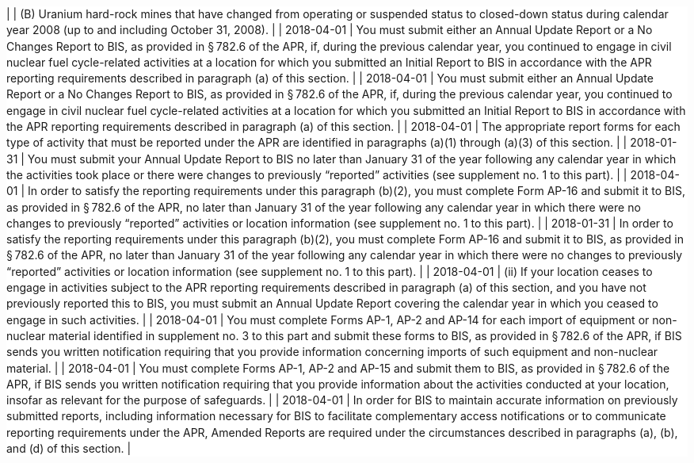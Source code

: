 |            |               (B) Uranium hard-rock mines that have changed from operating or suspended status to closed-down status during calendar year 2008 (up to and including October 31, 2008).                                                                                                                                                                                                                                                                                                                 |
| 2018-04-01 | You must submit either an Annual Update Report or a No Changes Report to BIS, as provided in &#167;&#8201;782.6 of the APR, if, during the previous calendar year, you continued to engage in civil nuclear fuel cycle-related activities at a location for which you submitted an Initial Report to BIS in accordance with the APR reporting requirements described in paragraph (a) of this section.                                                                                                 |
| 2018-04-01 | You must submit either an Annual Update Report or a No Changes Report to BIS, as provided in &#167;&#8201;782.6 of the APR, if, during the previous calendar year, you continued to engage in civil nuclear fuel cycle-related activities at a location for which you submitted an Initial Report to BIS in accordance with the APR reporting requirements described in paragraph (a) of this section.                                                                                                 |
| 2018-04-01 | The appropriate report forms for each type of activity that must be reported under the APR are identified in paragraphs (a)(1) through (a)(3) of this section.                                                                                                                                                                                                                                                                                                                                         |
| 2018-01-31 | You must submit your Annual Update Report to BIS no later than January 31 of the year following any calendar year in which the activities took place or there were changes to previously &#8220;reported&#8221; activities (see supplement no. 1 to this part).                                                                                                                                                                                                                                        |
| 2018-04-01 | In order to satisfy the reporting requirements under this paragraph (b)(2), you must complete Form AP-16 and submit it to BIS, as provided in &#167;&#8201;782.6 of the APR, no later than January 31 of the year following any calendar year in which there were no changes to previously &#8220;reported&#8221; activities or location information (see supplement no. 1 to this part).                                                                                                              |
| 2018-01-31 | In order to satisfy the reporting requirements under this paragraph (b)(2), you must complete Form AP-16 and submit it to BIS, as provided in &#167;&#8201;782.6 of the APR, no later than January 31 of the year following any calendar year in which there were no changes to previously &#8220;reported&#8221; activities or location information (see supplement no. 1 to this part).                                                                                                              |
| 2018-04-01 | (ii) If your location ceases to engage in activities subject to the APR reporting requirements described in paragraph (a) of this section, and you have not previously reported this to BIS, you must submit an Annual Update Report covering the calendar year in which you ceased to engage in such activities.                                                                                                                                                                                      |
| 2018-04-01 | You must complete Forms AP-1, AP-2 and AP-14 for each import of equipment or non-nuclear material identified in supplement no. 3 to this part and submit these forms to BIS, as provided in &#167;&#8201;782.6 of the APR, if BIS sends you written notification requiring that you provide information concerning imports of such equipment and non-nuclear material.                                                                                                                                 |
| 2018-04-01 | You must complete Forms AP-1, AP-2 and AP-15 and submit them to BIS, as provided in &#167;&#8201;782.6 of the APR, if BIS sends you written notification requiring that you provide information about the activities conducted at your location, insofar as relevant for the purpose of safeguards.                                                                                                                                                                                                    |
| 2018-04-01 | In order for BIS to maintain accurate information on previously submitted reports, including information necessary for BIS to facilitate complementary access notifications or to communicate reporting requirements under the APR, Amended Reports are required under the circumstances described in paragraphs (a), (b), and (d) of this section.                                                                                                                                                    |